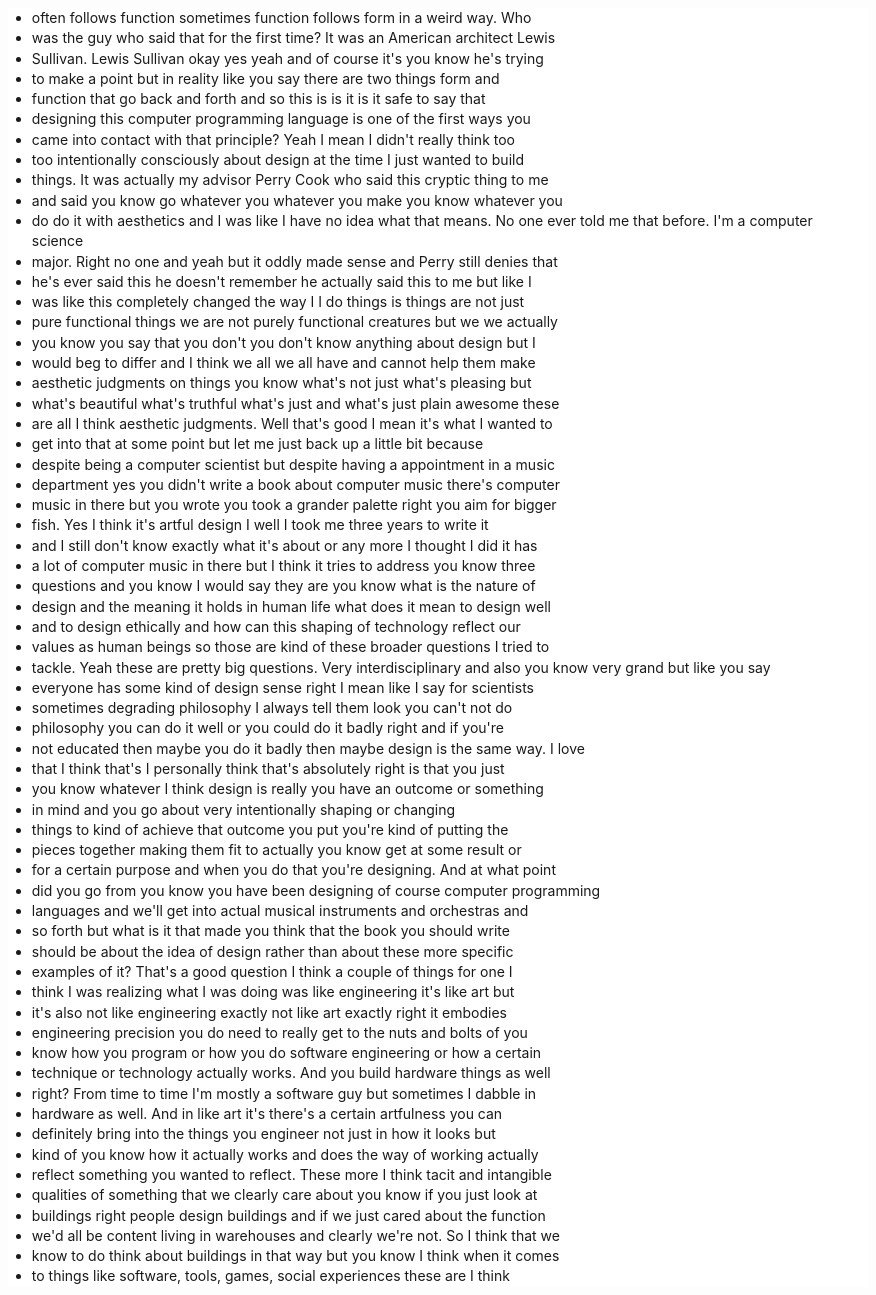 *  often follows function sometimes function follows form in a weird way. Who
*  was the guy who said that for the first time? It was an American architect Lewis
*  Sullivan. Lewis Sullivan okay yes yeah and of course it's you know he's trying
*  to make a point but in reality like you say there are two things form and
*  function that go back and forth and so this is is it is it safe to say that
*  designing this computer programming language is one of the first ways you
*  came into contact with that principle? Yeah I mean I didn't really think too
*  too intentionally consciously about design at the time I just wanted to build
*  things. It was actually my advisor Perry Cook who said this cryptic thing to me
*  and said you know go whatever you whatever you make you know whatever you
*  do do it with aesthetics and I was like I have no idea what that means. No one ever told me that before. I'm a computer science
*  major. Right no one and yeah but it oddly made sense and Perry still denies that
*  he's ever said this he doesn't remember he actually said this to me but like I
*  was like this completely changed the way I I do things is things are not just
*  pure functional things we are not purely functional creatures but we we actually
*  you know you say that you don't you don't know anything about design but I
*  would beg to differ and I think we all we all have and cannot help them make
*  aesthetic judgments on things you know what's not just what's pleasing but
*  what's beautiful what's truthful what's just and what's just plain awesome these
*  are all I think aesthetic judgments. Well that's good I mean it's what I wanted to
*  get into that at some point but let me just back up a little bit because
*  despite being a computer scientist but despite having a appointment in a music
*  department yes you didn't write a book about computer music there's computer
*  music in there but you wrote you took a grander palette right you aim for bigger
*  fish. Yes I think it's artful design I well I took me three years to write it
*  and I still don't know exactly what it's about or any more I thought I did it has
*  a lot of computer music in there but I think it tries to address you know three
*  questions and you know I would say they are you know what is the nature of
*  design and the meaning it holds in human life what does it mean to design well
*  and to design ethically and how can this shaping of technology reflect our
*  values as human beings so those are kind of these broader questions I tried to
*  tackle. Yeah these are pretty big questions. Very interdisciplinary and also you know very grand but like you say
*  everyone has some kind of design sense right I mean like I say for scientists
*  sometimes degrading philosophy I always tell them look you can't not do
*  philosophy you can do it well or you could do it badly right and if you're
*  not educated then maybe you do it badly then maybe design is the same way. I love
*  that I think that's I personally think that's absolutely right is that you just
*  you know whatever I think design is really you have an outcome or something
*  in mind and you go about very intentionally shaping or changing
*  things to kind of achieve that outcome you put you're kind of putting the
*  pieces together making them fit to actually you know get at some result or
*  for a certain purpose and when you do that you're designing. And at what point
*  did you go from you know you have been designing of course computer programming
*  languages and we'll get into actual musical instruments and orchestras and
*  so forth but what is it that made you think that the book you should write
*  should be about the idea of design rather than about these more specific
*  examples of it? That's a good question I think a couple of things for one I
*  think I was realizing what I was doing was like engineering it's like art but
*  it's also not like engineering exactly not like art exactly right it embodies
*  engineering precision you do need to really get to the nuts and bolts of you
*  know how you program or how you do software engineering or how a certain
*  technique or technology actually works. And you build hardware things as well
*  right? From time to time I'm mostly a software guy but sometimes I dabble in
*  hardware as well. And in like art it's there's a certain artfulness you can
*  definitely bring into the things you engineer not just in how it looks but
*  kind of you know how it actually works and does the way of working actually
*  reflect something you wanted to reflect. These more I think tacit and intangible
*  qualities of something that we clearly care about you know if you just look at
*  buildings right people design buildings and if we just cared about the function
*  we'd all be content living in warehouses and clearly we're not. So I think that we
*  know to do think about buildings in that way but you know I think when it comes
*  to things like software, tools, games, social experiences these are I think